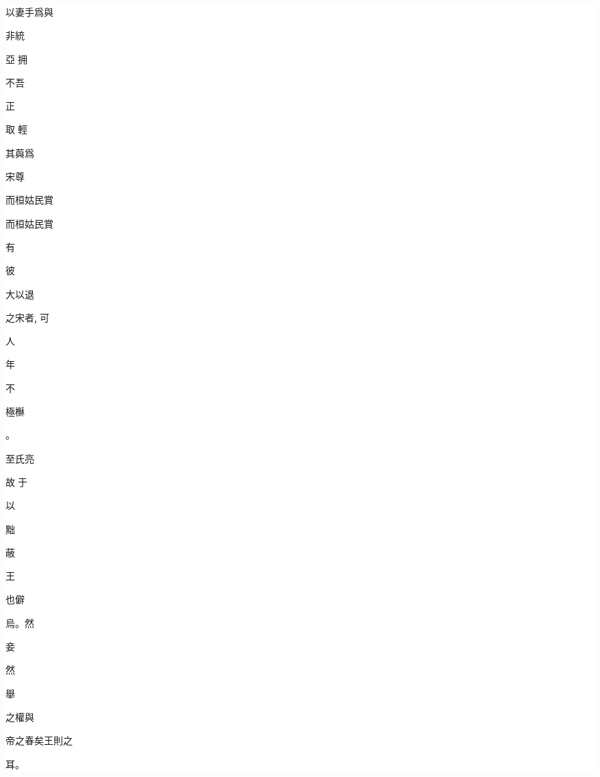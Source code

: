 以妻手爲與

非統

亞 拥

不吾

正

取 輕

其藇爲

宋尊

而桓姑民賞

而桓姑民賞

有

彼

大以退

之宋者, 可

人

年

不

極櫯

。

至氏亮

故 于

以

黜

蔽

王

也僻

烏。然

妾

然

舉

之權與

帝之春矣王則之

耳。
